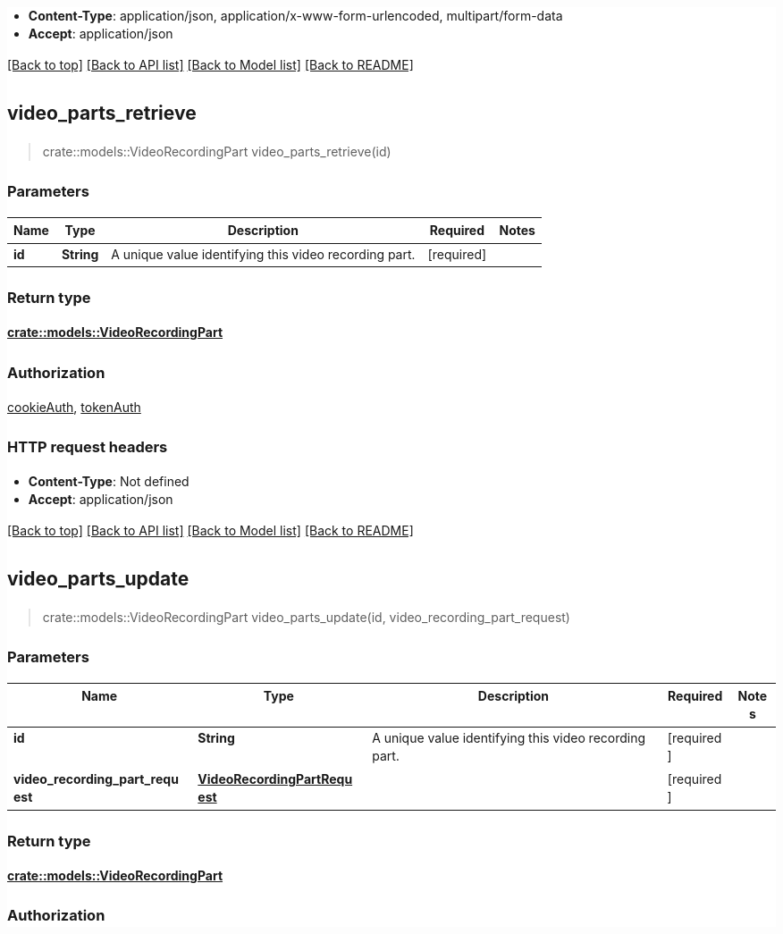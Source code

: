 - **Content-Type**: application/json, application/x-www-form-urlencoded, multipart/form-data
- **Accept**: application/json

[[Back to top]](#) [[Back to API list]](../README.md#documentation-for-api-endpoints) [[Back to Model list]](../README.md#documentation-for-models) [[Back to README]](../README.md)


## video_parts_retrieve

> crate::models::VideoRecordingPart video_parts_retrieve(id)


### Parameters


Name | Type | Description  | Required | Notes
------------- | ------------- | ------------- | ------------- | -------------
**id** | **String** | A unique value identifying this video recording part. | [required] |

### Return type

[**crate::models::VideoRecordingPart**](VideoRecordingPart.md)

### Authorization

[cookieAuth](../README.md#cookieAuth), [tokenAuth](../README.md#tokenAuth)

### HTTP request headers

- **Content-Type**: Not defined
- **Accept**: application/json

[[Back to top]](#) [[Back to API list]](../README.md#documentation-for-api-endpoints) [[Back to Model list]](../README.md#documentation-for-models) [[Back to README]](../README.md)


## video_parts_update

> crate::models::VideoRecordingPart video_parts_update(id, video_recording_part_request)


### Parameters


Name | Type | Description  | Required | Notes
------------- | ------------- | ------------- | ------------- | -------------
**id** | **String** | A unique value identifying this video recording part. | [required] |
**video_recording_part_request** | [**VideoRecordingPartRequest**](VideoRecordingPartRequest.md) |  | [required] |

### Return type

[**crate::models::VideoRecordingPart**](VideoRecordingPart.md)

### Authorization

